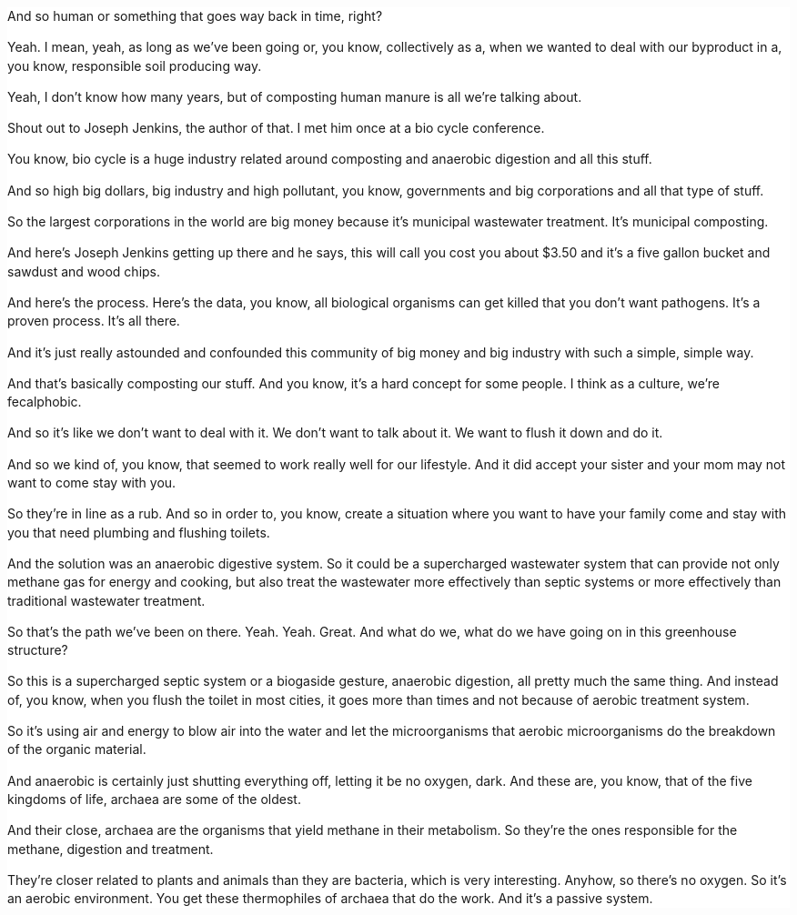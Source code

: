 And so human or something that goes way back in time, right?

Yeah. I mean, yeah, as long as we’ve been going or, you know, collectively as a, when we wanted to deal with our byproduct in a, you know, responsible soil producing way.

Yeah, I don’t know how many years, but of composting human manure is all we’re talking about.

Shout out to Joseph Jenkins, the author of that. I met him once at a bio cycle conference.

You know, bio cycle is a huge industry related around composting and anaerobic digestion and all this stuff.

And so high big dollars, big industry and high pollutant, you know, governments and big corporations and all that type of stuff.

So the largest corporations in the world are big money because it’s municipal wastewater treatment. It’s municipal composting.

And here’s Joseph Jenkins getting up there and he says, this will call you cost you about $3.50 and it’s a five gallon bucket and sawdust and wood chips.

And here’s the process. Here’s the data, you know, all biological organisms can get killed that you don’t want pathogens. It’s a proven process. It’s all there.

And it’s just really astounded and confounded this community of big money and big industry with such a simple, simple way.

And that’s basically composting our stuff. And you know, it’s a hard concept for some people. I think as a culture, we’re fecalphobic.

And so it’s like we don’t want to deal with it. We don’t want to talk about it. We want to flush it down and do it.

And so we kind of, you know, that seemed to work really well for our lifestyle. And it did accept your sister and your mom may not want to come stay with you.

So they’re in line as a rub. And so in order to, you know, create a situation where you want to have your family come and stay with you that need plumbing and flushing toilets.

And the solution was an anaerobic digestive system. So it could be a supercharged wastewater system that can provide not only methane gas for energy and cooking, but also treat the wastewater more effectively than septic systems or more effectively than traditional wastewater treatment.

So that’s the path we’ve been on there. Yeah. Yeah. Great. And what do we, what do we have going on in this greenhouse structure?

So this is a supercharged septic system or a biogaside gesture, anaerobic digestion, all pretty much the same thing. And instead of, you know, when you flush the toilet in most cities, it goes more than times and not because of aerobic treatment system.

So it’s using air and energy to blow air into the water and let the microorganisms that aerobic microorganisms do the breakdown of the organic material.

And anaerobic is certainly just shutting everything off, letting it be no oxygen, dark. And these are, you know, that of the five kingdoms of life, archaea are some of the oldest.

And their close, archaea are the organisms that yield methane in their metabolism. So they’re the ones responsible for the methane, digestion and treatment.

They’re closer related to plants and animals than they are bacteria, which is very interesting. Anyhow, so there’s no oxygen. So it’s an aerobic environment. You get these thermophiles of archaea that do the work. And it’s a passive system.

